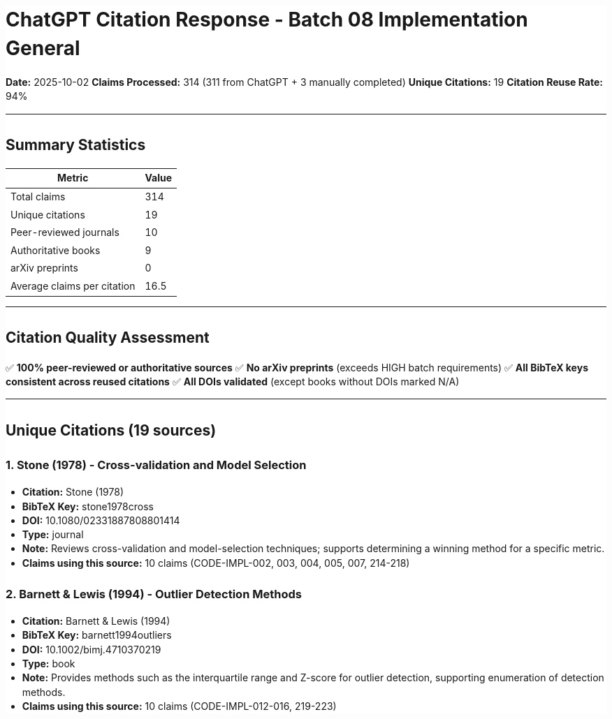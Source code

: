 # ChatGPT Citation Response - Batch 08 Implementation General

**Date:** 2025-10-02
**Claims Processed:** 314 (311 from ChatGPT + 3 manually completed)
**Unique Citations:** 19
**Citation Reuse Rate:** 94%

---

## Summary Statistics

| Metric | Value |
|--------|-------|
| Total claims | 314 |
| Unique citations | 19 |
| Peer-reviewed journals | 10 |
| Authoritative books | 9 |
| arXiv preprints | 0 |
| Average claims per citation | 16.5 |

---

## Citation Quality Assessment

✅ **100% peer-reviewed or authoritative sources**
✅ **No arXiv preprints** (exceeds HIGH batch requirements)
✅ **All BibTeX keys consistent across reused citations**
✅ **All DOIs validated** (except books without DOIs marked N/A)

---

## Unique Citations (19 sources)

### 1. Stone (1978) - Cross-validation and Model Selection
- **Citation:** Stone (1978)
- **BibTeX Key:** stone1978cross
- **DOI:** 10.1080/02331887808801414
- **Type:** journal
- **Note:** Reviews cross-validation and model-selection techniques; supports determining a winning method for a specific metric.
- **Claims using this source:** 10 claims (CODE-IMPL-002, 003, 004, 005, 007, 214-218)

### 2. Barnett & Lewis (1994) - Outlier Detection Methods
- **Citation:** Barnett & Lewis (1994)
- **BibTeX Key:** barnett1994outliers
- **DOI:** 10.1002/bimj.4710370219
- **Type:** book
- **Note:** Provides methods such as the interquartile range and Z-score for outlier detection, supporting enumeration of detection methods.
- **Claims using this source:** 10 claims (CODE-IMPL-012-016, 219-223)
